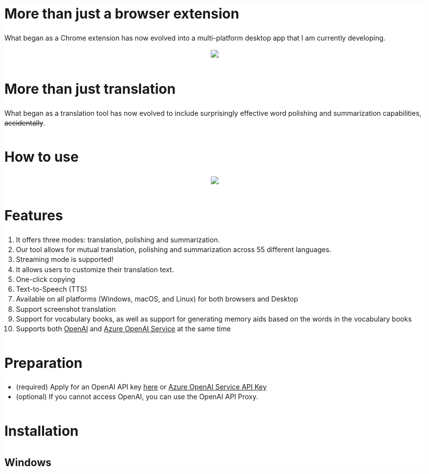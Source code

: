 # More than just a browser extension

What began as a Chrome extension has now evolved into a multi-platform desktop app that I am currently developing.

<p align="center">
  <img width="560" src="https://user-images.githubusercontent.com/1206493/223899374-ff386436-63b8-4618-afdd-fed2e6b48d56.png" />
</p>

# More than just translation

What began as a translation tool has now evolved to include surprisingly effective word polishing and summarization capabilities, ~~accidentally~~.

# How to use

<p align="center">
  <img width="800" src="https://user-images.githubusercontent.com/1206493/223200182-6a1d2a02-3fe0-4723-bdae-99d8b7212a33.gif" />
</p>

# Features

1. It offers three modes: translation, polishing and summarization.
2. Our tool allows for mutual translation, polishing and summarization across 55 different languages.
3. Streaming mode is supported!
4. It allows users to customize their translation text.
5. One-click copying
6. Text-to-Speech (TTS)
7. Available on all platforms (Windows, macOS, and Linux) for both browsers and Desktop
8. Support screenshot translation
9. Support for vocabulary books, as well as support for generating memory aids based on the words in the vocabulary books
10. Supports both [OpenAI](https://openai.com/) and [Azure OpenAI Service](https://azure.microsoft.com/en-us/products/cognitive-services/openai-service) at the same time

# Preparation

-   (required) Apply for an OpenAI API key [here](https://platform.openai.com/account/api-keys) or [Azure OpenAI Service API Key](https://learn.microsoft.com/en-us/azure/cognitive-services/openai/chatgpt-quickstart?tabs=command-line&pivots=rest-api#retrieve-key-and-endpoint)
-   (optional) If you cannot access OpenAI, you can use the OpenAI API Proxy.

# Installation

## Windows
